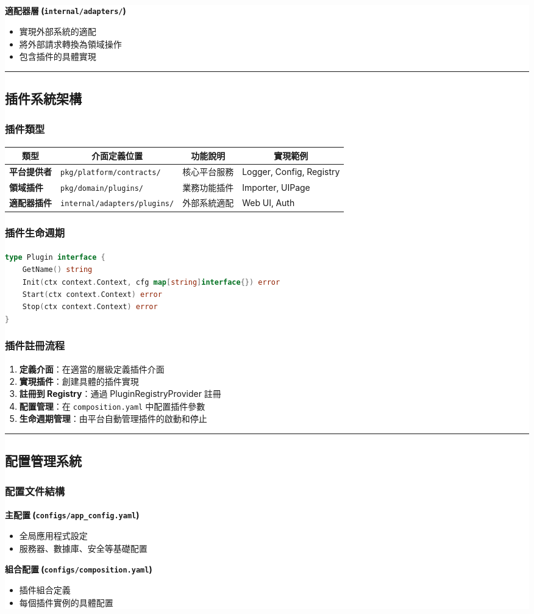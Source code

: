 **適配器層 (`internal/adapters/`)**
- 實現外部系統的適配
- 將外部請求轉換為領域操作
- 包含插件的具體實現

---

## 插件系統架構

### 插件類型

| 類型 | 介面定義位置 | 功能說明 | 實現範例 |
|------|-------------|----------|----------|
| **平台提供者** | `pkg/platform/contracts/` | 核心平台服務 | Logger, Config, Registry |
| **領域插件** | `pkg/domain/plugins/` | 業務功能插件 | Importer, UIPage |
| **適配器插件** | `internal/adapters/plugins/` | 外部系統適配 | Web UI, Auth |

### 插件生命週期

```go
type Plugin interface {
    GetName() string
    Init(ctx context.Context, cfg map[string]interface{}) error
    Start(ctx context.Context) error
    Stop(ctx context.Context) error
}
```

### 插件註冊流程

1. **定義介面**：在適當的層級定義插件介面
2. **實現插件**：創建具體的插件實現
3. **註冊到 Registry**：通過 PluginRegistryProvider 註冊
4. **配置管理**：在 `composition.yaml` 中配置插件參數
5. **生命週期管理**：由平台自動管理插件的啟動和停止

---

## 配置管理系統

### 配置文件結構

**主配置 (`configs/app_config.yaml`)**
- 全局應用程式設定
- 服務器、數據庫、安全等基礎配置

**組合配置 (`configs/composition.yaml`)**
- 插件組合定義
- 每個插件實例的具體配置
